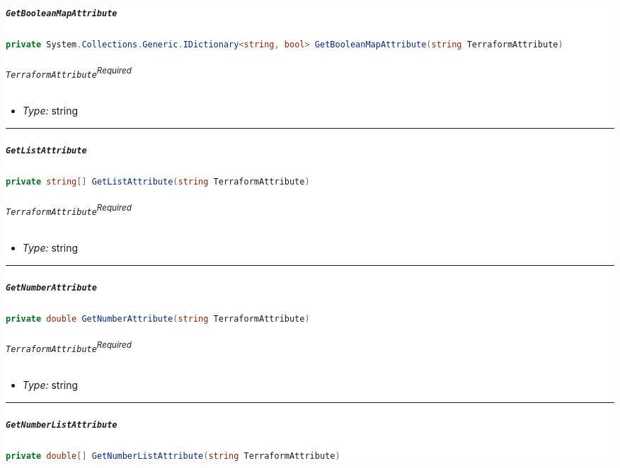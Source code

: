 ##### `GetBooleanMapAttribute` <a name="GetBooleanMapAttribute" id="@cdktf/provider-waypoint.dataWaypointProject.DataWaypointProject.getBooleanMapAttribute"></a>

```csharp
private System.Collections.Generic.IDictionary<string, bool> GetBooleanMapAttribute(string TerraformAttribute)
```

###### `TerraformAttribute`<sup>Required</sup> <a name="TerraformAttribute" id="@cdktf/provider-waypoint.dataWaypointProject.DataWaypointProject.getBooleanMapAttribute.parameter.terraformAttribute"></a>

- *Type:* string

---

##### `GetListAttribute` <a name="GetListAttribute" id="@cdktf/provider-waypoint.dataWaypointProject.DataWaypointProject.getListAttribute"></a>

```csharp
private string[] GetListAttribute(string TerraformAttribute)
```

###### `TerraformAttribute`<sup>Required</sup> <a name="TerraformAttribute" id="@cdktf/provider-waypoint.dataWaypointProject.DataWaypointProject.getListAttribute.parameter.terraformAttribute"></a>

- *Type:* string

---

##### `GetNumberAttribute` <a name="GetNumberAttribute" id="@cdktf/provider-waypoint.dataWaypointProject.DataWaypointProject.getNumberAttribute"></a>

```csharp
private double GetNumberAttribute(string TerraformAttribute)
```

###### `TerraformAttribute`<sup>Required</sup> <a name="TerraformAttribute" id="@cdktf/provider-waypoint.dataWaypointProject.DataWaypointProject.getNumberAttribute.parameter.terraformAttribute"></a>

- *Type:* string

---

##### `GetNumberListAttribute` <a name="GetNumberListAttribute" id="@cdktf/provider-waypoint.dataWaypointProject.DataWaypointProject.getNumberListAttribute"></a>

```csharp
private double[] GetNumberListAttribute(string TerraformAttribute)
```
